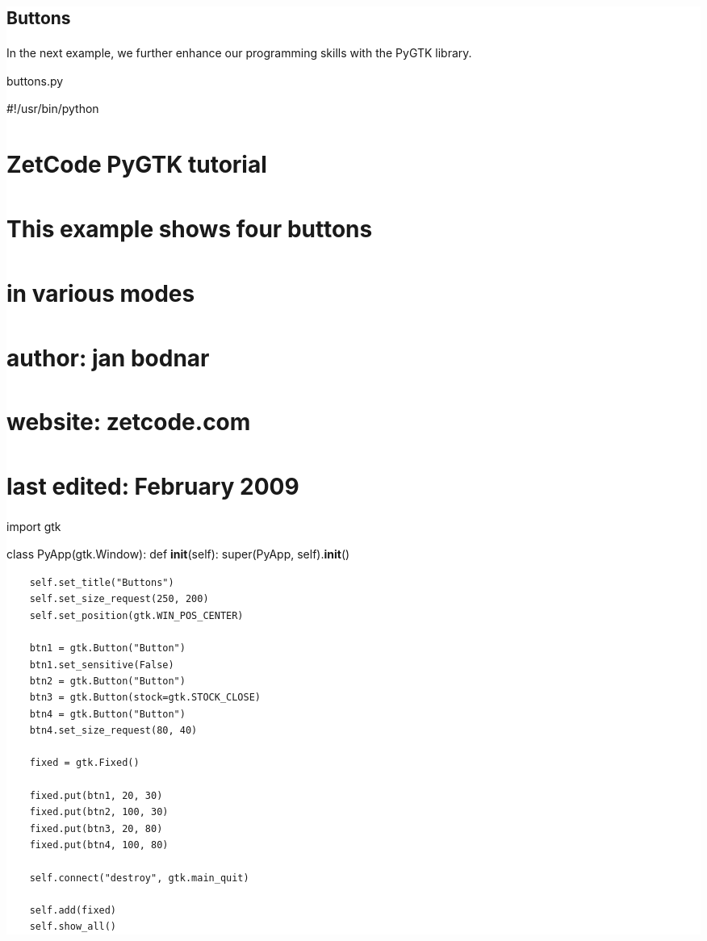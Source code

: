 ## Buttons

In the next example, we further enhance our programming skills with 
the PyGTK library.

buttons.py
  

#!/usr/bin/python

# ZetCode PyGTK tutorial 
#
# This example shows four buttons
# in various modes 
#
# author: jan bodnar
# website: zetcode.com 
# last edited: February 2009

import gtk

class PyApp(gtk.Window):
    def __init__(self):
        super(PyApp, self).__init__()
        
        self.set_title("Buttons")
        self.set_size_request(250, 200)
        self.set_position(gtk.WIN_POS_CENTER)
        
        btn1 = gtk.Button("Button")
        btn1.set_sensitive(False)
        btn2 = gtk.Button("Button")
        btn3 = gtk.Button(stock=gtk.STOCK_CLOSE)
        btn4 = gtk.Button("Button")
        btn4.set_size_request(80, 40)

        fixed = gtk.Fixed()

        fixed.put(btn1, 20, 30)
        fixed.put(btn2, 100, 30)
        fixed.put(btn3, 20, 80)
        fixed.put(btn4, 100, 80)
        
        self.connect("destroy", gtk.main_quit)
        
        self.add(fixed)
        self.show_all()
